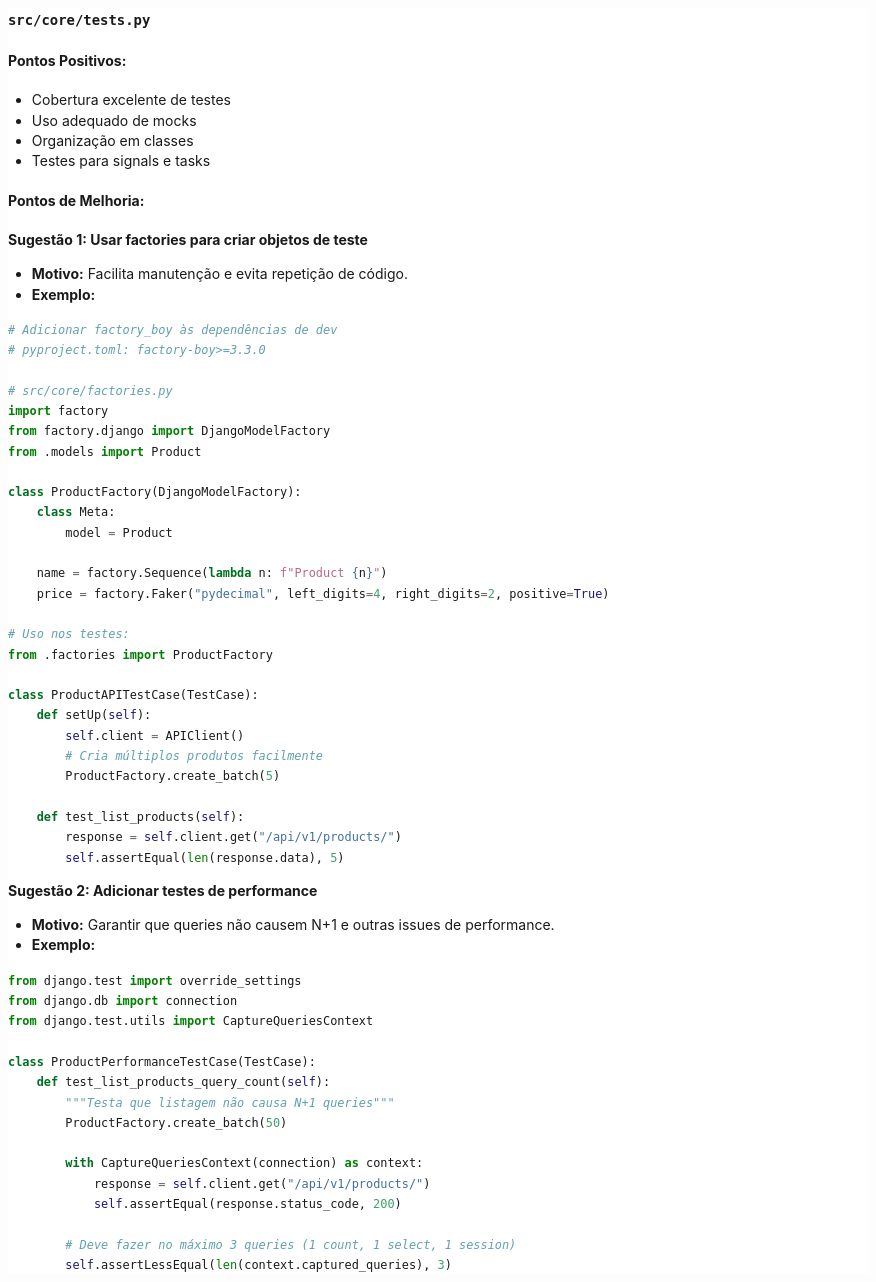 
### **`src/core/tests.py`**

#### Pontos Positivos:
- Cobertura excelente de testes
- Uso adequado de mocks
- Organização em classes
- Testes para signals e tasks

#### Pontos de Melhoria:

**Sugestão 1: Usar factories para criar objetos de teste**
- **Motivo:** Facilita manutenção e evita repetição de código.
- **Exemplo:**
```python
# Adicionar factory_boy às dependências de dev
# pyproject.toml: factory-boy>=3.3.0

# src/core/factories.py
import factory
from factory.django import DjangoModelFactory
from .models import Product

class ProductFactory(DjangoModelFactory):
    class Meta:
        model = Product

    name = factory.Sequence(lambda n: f"Product {n}")
    price = factory.Faker("pydecimal", left_digits=4, right_digits=2, positive=True)

# Uso nos testes:
from .factories import ProductFactory

class ProductAPITestCase(TestCase):
    def setUp(self):
        self.client = APIClient()
        # Cria múltiplos produtos facilmente
        ProductFactory.create_batch(5)

    def test_list_products(self):
        response = self.client.get("/api/v1/products/")
        self.assertEqual(len(response.data), 5)
```

**Sugestão 2: Adicionar testes de performance**
- **Motivo:** Garantir que queries não causem N+1 e outras issues de performance.
- **Exemplo:**
```python
from django.test import override_settings
from django.db import connection
from django.test.utils import CaptureQueriesContext

class ProductPerformanceTestCase(TestCase):
    def test_list_products_query_count(self):
        """Testa que listagem não causa N+1 queries"""
        ProductFactory.create_batch(50)

        with CaptureQueriesContext(connection) as context:
            response = self.client.get("/api/v1/products/")
            self.assertEqual(response.status_code, 200)

        # Deve fazer no máximo 3 queries (1 count, 1 select, 1 session)
        self.assertLessEqual(len(context.captured_queries), 3)
```
